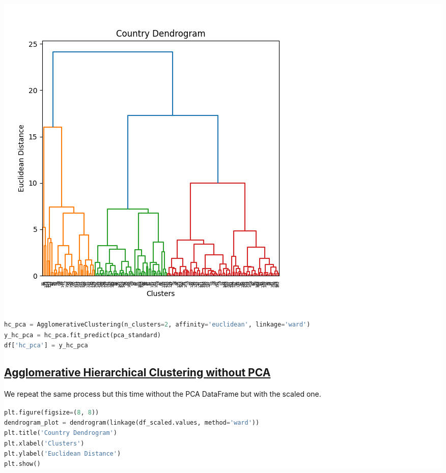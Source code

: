 ![](plots/dendrogram_pca.png)

```python
hc_pca = AgglomerativeClustering(n_clusters=2, affinity='euclidean', linkage='ward')
y_hc_pca = hc_pca.fit_predict(pca_standard)
df['hc_pca'] = y_hc_pca
```

## [Agglomerative Hierarchical Clustering without PCA](#hc_no)

We repeat the same process but this time without the PCA DataFrame but with the scaled one.

```python
plt.figure(figsize=(8, 8))
dendrogram_plot = dendrogram(linkage(df_scaled.values, method='ward'))
plt.title('Country Dendrogram')
plt.xlabel('Clusters')
plt.ylabel('Euclidean Distance')
plt.show()
```
